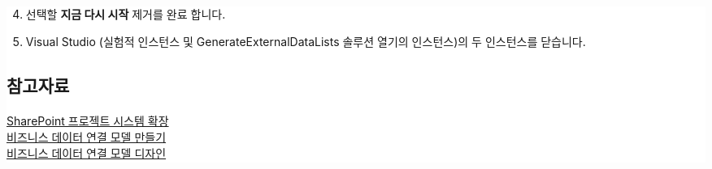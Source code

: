 4.  선택할 **지금 다시 시작** 제거를 완료 합니다.  
  
5.  Visual Studio (실험적 인스턴스 및 GenerateExternalDataLists 솔루션 열기의 인스턴스)의 두 인스턴스를 닫습니다.  
  
## <a name="see-also"></a>참고자료
 [SharePoint 프로젝트 시스템 확장](../sharepoint/extending-the-sharepoint-project-system.md)   
 [비즈니스 데이터 연결 모델 만들기](../sharepoint/creating-a-business-data-connectivity-model.md)   
 [비즈니스 데이터 연결 모델 디자인](../sharepoint/designing-a-business-data-connectivity-model.md)  
  
  
